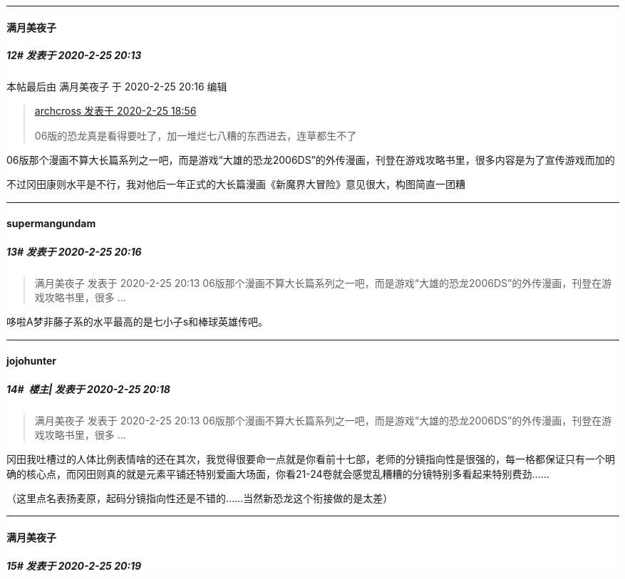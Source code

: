 


*****

####  满月美夜子  
##### 12#       发表于 2020-2-25 20:13



 本帖最后由 满月美夜子 于 2020-2-25 20:16 编辑 
<blockquote><a href="httphttps://bbs.saraba1st.com/2b/forum.php?mod=redirect&amp;goto=findpost&amp;pid=46523799&amp;ptid=1915682" target="_blank">archcross 发表于 2020-2-25 18:56</a>

06版的恐龙真是看得要吐了，加一堆烂七八糟的东西进去，连草都生不了</blockquote>
06版那个漫画不算大长篇系列之一吧，而是游戏“大雄的恐龙2006DS”的外传漫画，刊登在游戏攻略书里，很多内容是为了宣传游戏而加的

不过冈田康则水平是不行，我对他后一年正式的大长篇漫画《新魔界大冒险》意见很大，构图简直一团糟







*****

####   supermangundam  
##### 13#       发表于 2020-2-25 20:16



<blockquote>满月美夜子 发表于 2020-2-25 20:13
06版那个漫画不算大长篇系列之一吧，而是游戏“大雄的恐龙2006DS”的外传漫画，刊登在游戏攻略书里，很多 ...</blockquote>
哆啦A梦非藤子系的水平最高的是七小子s和棒球英雄传吧。







*****

####  jojohunter  
##### 14#         楼主| 发表于 2020-2-25 20:18



<blockquote>满月美夜子 发表于 2020-2-25 20:13
06版那个漫画不算大长篇系列之一吧，而是游戏“大雄的恐龙2006DS”的外传漫画，刊登在游戏攻略书里，很多 ...</blockquote>
冈田我吐槽过的人体比例表情啥的还在其次，我觉得很要命一点就是你看前十七部，老师的分镜指向性是很强的，每一格都保证只有一个明确的核心点，而冈田则真的就是元素平铺还特别爱画大场面，你看21-24卷就会感觉乱糟糟的分镜特别多看起来特别费劲……

（这里点名表扬麦原，起码分镜指向性还是不错的……当然新恐龙这个衔接做的是太差）







*****

####  满月美夜子  
##### 15#       发表于 2020-2-25 20:19
